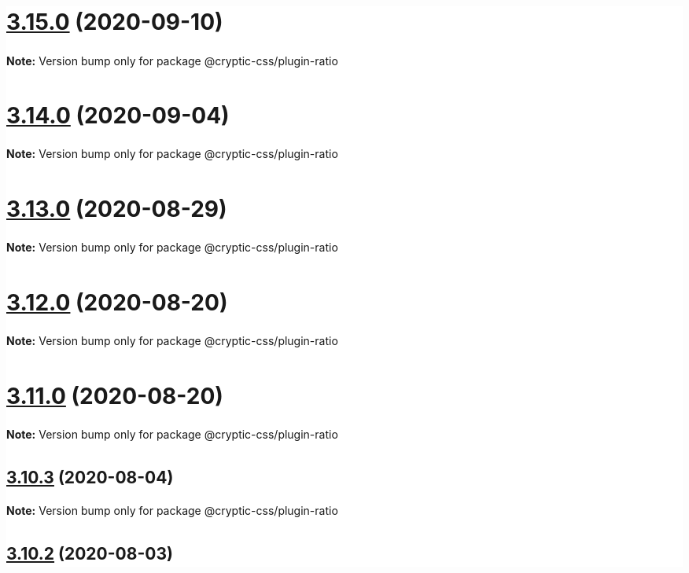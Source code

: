 # [3.15.0](https://github.com/wintercounter/ccss/compare/v3.14.0...v3.15.0) (2020-09-10)

**Note:** Version bump only for package @cryptic-css/plugin-ratio





# [3.14.0](https://github.com/wintercounter/ccss/compare/v3.13.0...v3.14.0) (2020-09-04)

**Note:** Version bump only for package @cryptic-css/plugin-ratio






# [3.13.0](https://github.com/wintercounter/ccss/compare/v3.12.0...v3.13.0) (2020-08-29)

**Note:** Version bump only for package @cryptic-css/plugin-ratio





# [3.12.0](https://github.com/wintercounter/ccss/compare/v3.11.0...v3.12.0) (2020-08-20)

**Note:** Version bump only for package @cryptic-css/plugin-ratio





# [3.11.0](https://github.com/wintercounter/ccss/compare/v3.10.3...v3.11.0) (2020-08-20)

**Note:** Version bump only for package @cryptic-css/plugin-ratio





## [3.10.3](https://github.com/wintercounter/ccss/compare/v3.10.2...v3.10.3) (2020-08-04)

**Note:** Version bump only for package @cryptic-css/plugin-ratio





## [3.10.2](https://github.com/wintercounter/ccss/compare/v3.10.1...v3.10.2) (2020-08-03)
